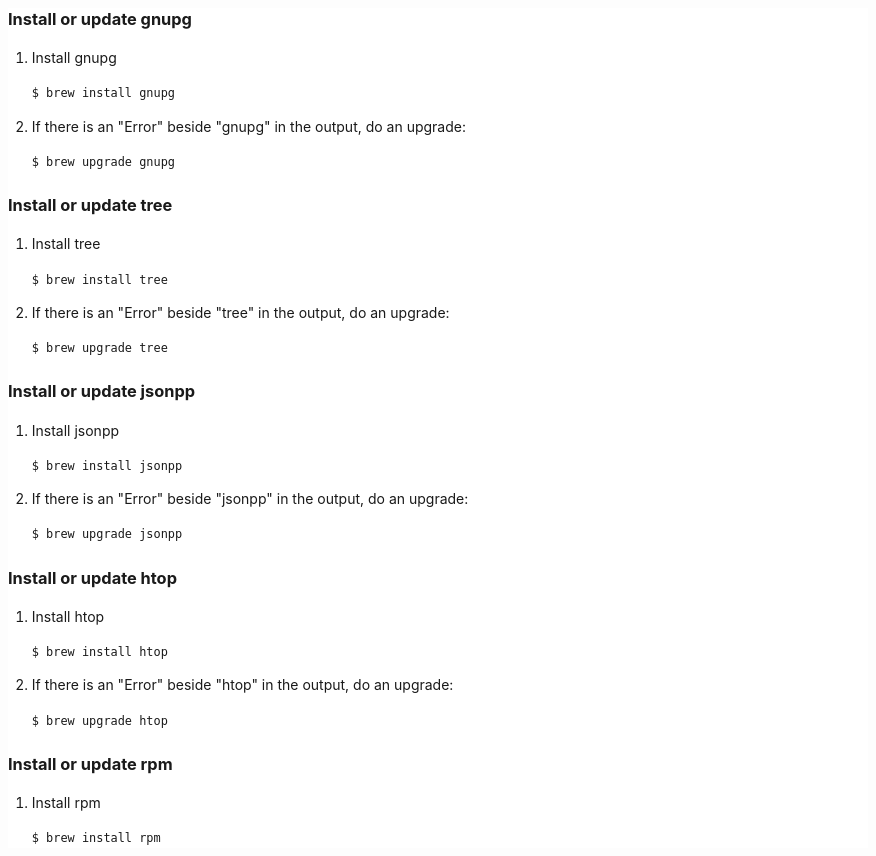 ### Install or update gnupg

1. Install gnupg

   ```ShellSession
   $ brew install gnupg
   ```

2. If there is an "Error" beside "gnupg" in the output, do an upgrade:

   ```ShellSession
   $ brew upgrade gnupg
   ```

### Install or update tree

1. Install tree

   ```ShellSession
   $ brew install tree
   ```

2. If there is an "Error" beside "tree" in the output, do an upgrade:

   ```ShellSession
   $ brew upgrade tree
   ```

### Install or update jsonpp

1. Install jsonpp

   ```ShellSession
   $ brew install jsonpp
   ```

2. If there is an "Error" beside "jsonpp" in the output, do an upgrade:

   ```ShellSession
   $ brew upgrade jsonpp
   ```

### Install or update htop

1. Install htop

   ```ShellSession
   $ brew install htop
   ```

2. If there is an "Error" beside "htop" in the output, do an upgrade:

   ```ShellSession
   $ brew upgrade htop
   ```

### Install or update rpm

1. Install rpm

   ```ShellSession
   $ brew install rpm
   ```

